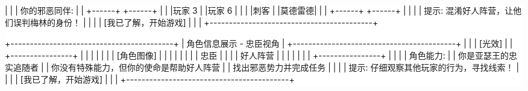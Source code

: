 | |
| 你的邪恶同伴: |
| +------+ +------+ |
| |玩家 3 | |玩家 6 | |
| |刺客 | |莫德雷德| |
| +------+ +------+ |
| |
| 提示: 混淆好人阵营，让他们误判梅林的身份！ |
| |
| [我已了解，开始游戏] |
| |
+------------------------------------------+

```

```

+------------------------------------------+
| 角色信息展示 - 忠臣视角 |
+------------------------------------------+
| |
| [光效] |
| +----------------+ |
| | | |
| | [角色图像] | |
| | | |
| | 忠臣 | |
| | 好人阵营 | |
| | | |
| +----------------+ |
| |
| 角色能力: |
| 你是亚瑟王的忠实追随者 |
| 你没有特殊能力，但你的使命是帮助好人阵营 |
| 找出邪恶势力并完成任务 |
| |
| 提示: 仔细观察其他玩家的行为，寻找线索！ |
| |
| [我已了解，开始游戏] |
| |
+------------------------------------------+
